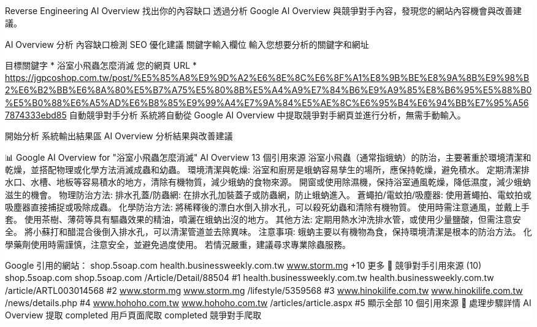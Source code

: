 
Reverse Engineering AI Overview
找出你的內容缺口
透過分析 Google AI Overview 與競爭對手內容，發現您的網站內容機會與改善建議。

AI Overview 分析
內容缺口檢測
SEO 優化建議
關鍵字輸入欄位
輸入您想要分析的關鍵字和網址

目標關鍵字 *
浴室小飛蟲怎麼消滅
您的網頁 URL *
https://jgpcoshop.com.tw/post/%E5%85%A8%E9%9D%A2%E6%8E%8C%E6%8F%A1%E8%9B%BE%E8%9A%8B%E9%98%B2%E6%B2%BB%E6%8A%80%E5%B7%A75%E5%80%8B%E5%A4%A9%E7%84%B6%E9%A9%85%E8%B6%95%E5%88%B0%E5%B0%88%E6%A5%AD%E6%B8%85%E9%99%A4%E7%9A%84%E5%AE%8C%E6%95%B4%E6%94%BB%E7%95%A567874333ebd85
自動競爭對手分析
系統將自動從 Google AI Overview 中提取競爭對手網頁並進行分析，無需手動輸入。

開始分析
系統輸出結果區
AI Overview 分析結果與改善建議

📊 Google AI Overview for "浴室小飛蟲怎麼消滅"
AI Overview
13 個引用來源
浴室小飛蟲（通常指蛾蚋）的防治，主要著重於環境清潔和乾燥，並搭配物理或化學方法消滅成蟲和幼蟲。 環境清潔與乾燥: 浴室和廚房是蛾蚋容易孳生的場所，應保持乾燥，避免積水。 定期清潔排水口、水槽、地板等容易積水的地方，清除有機物質，減少蛾蚋的食物來源。 開窗或使用除濕機，保持浴室通風乾燥，降低濕度，減少蛾蚋滋生的機會。 物理防治方法: 排水孔蓋/防蟲網: 在排水孔加裝蓋子或防蟲網，防止蛾蚋進入。 蒼蠅拍/電蚊拍/吸塵器: 使用蒼蠅拍、電蚊拍或吸塵器直接捕捉或吸除成蟲。 化學防治方法: 將稀釋後的漂白水倒入排水孔，可以殺死幼蟲和清除有機物質。 使用時需注意通風，並戴上手套。 使用茶樹、薄荷等具有驅蟲效果的精油，噴灑在蛾蚋出沒的地方。 其他方法: 定期用熱水沖洗排水管，或使用少量鹽酸，但需注意安全。 將小蘇打和醋混合後倒入排水孔，可以清潔管道並去除異味。 注意事項: 蛾蚋主要以有機物為食，保持環境清潔是根本的防治方法。 化學藥劑使用時需謹慎，注意安全，並避免過度使用。 若情況嚴重，建議尋求專業除蟲服務。

Google 引用的網站：
shop.5soap.com
health.businessweekly.com.tw
www.storm.mg
+10 更多
🔗 競爭對手引用來源 (10)
shop.5soap.com
shop.5soap.com
/Article/Detail/88504
#1
health.businessweekly.com.tw
health.businessweekly.com.tw
/article/ARTL003014568
#2
www.storm.mg
www.storm.mg
/lifestyle/5359568
#3
www.hinokilife.com.tw
www.hinokilife.com.tw
/news/details.php
#4
www.hohoho.com.tw
www.hohoho.com.tw
/articles/article.aspx
#5
顯示全部 10 個引用來源
🔄 處理步驟詳情
AI Overview 提取
completed
用戶頁面爬取
completed
競爭對手爬取